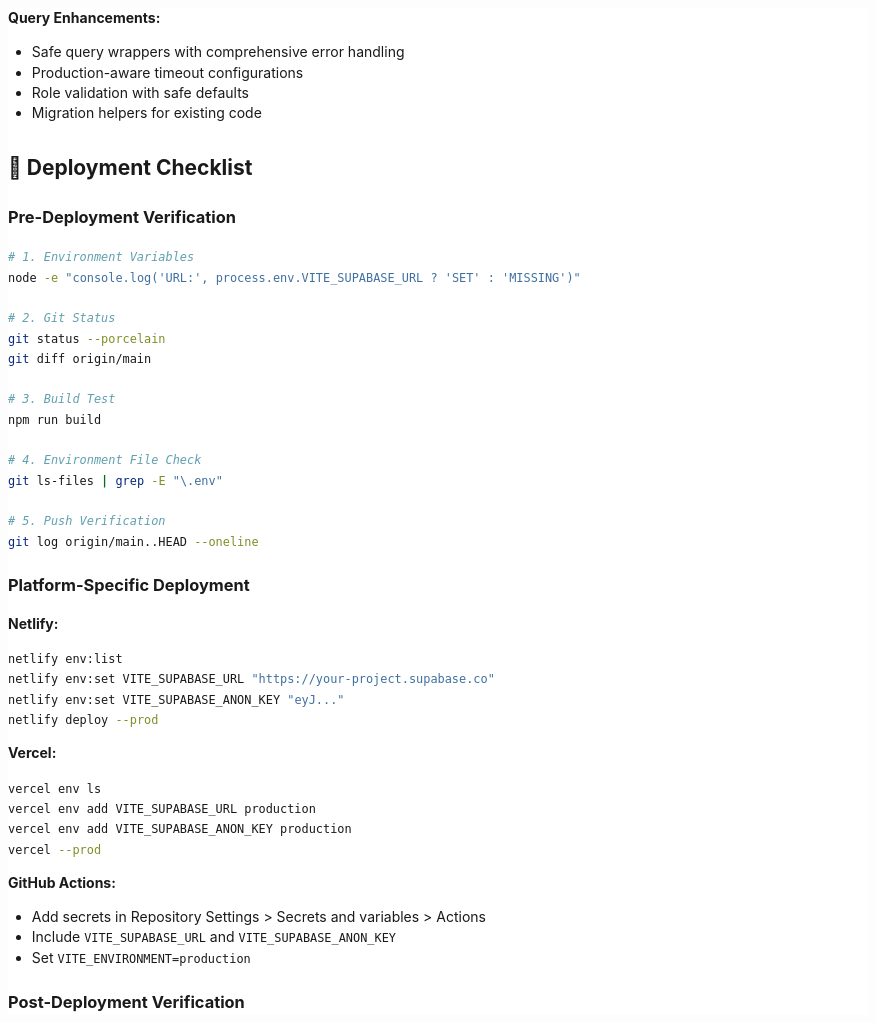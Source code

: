 **Query Enhancements:**
- Safe query wrappers with comprehensive error handling
- Production-aware timeout configurations
- Role validation with safe defaults
- Migration helpers for existing code

## 🚀 Deployment Checklist

### Pre-Deployment Verification

```bash
# 1. Environment Variables
node -e "console.log('URL:', process.env.VITE_SUPABASE_URL ? 'SET' : 'MISSING')"

# 2. Git Status
git status --porcelain
git diff origin/main

# 3. Build Test
npm run build

# 4. Environment File Check
git ls-files | grep -E "\.env"

# 5. Push Verification
git log origin/main..HEAD --oneline
```

### Platform-Specific Deployment

**Netlify:**
```bash
netlify env:list
netlify env:set VITE_SUPABASE_URL "https://your-project.supabase.co"
netlify env:set VITE_SUPABASE_ANON_KEY "eyJ..."
netlify deploy --prod
```

**Vercel:**
```bash
vercel env ls
vercel env add VITE_SUPABASE_URL production
vercel env add VITE_SUPABASE_ANON_KEY production
vercel --prod
```

**GitHub Actions:**
- Add secrets in Repository Settings > Secrets and variables > Actions
- Include `VITE_SUPABASE_URL` and `VITE_SUPABASE_ANON_KEY`
- Set `VITE_ENVIRONMENT=production`

### Post-Deployment Verification
